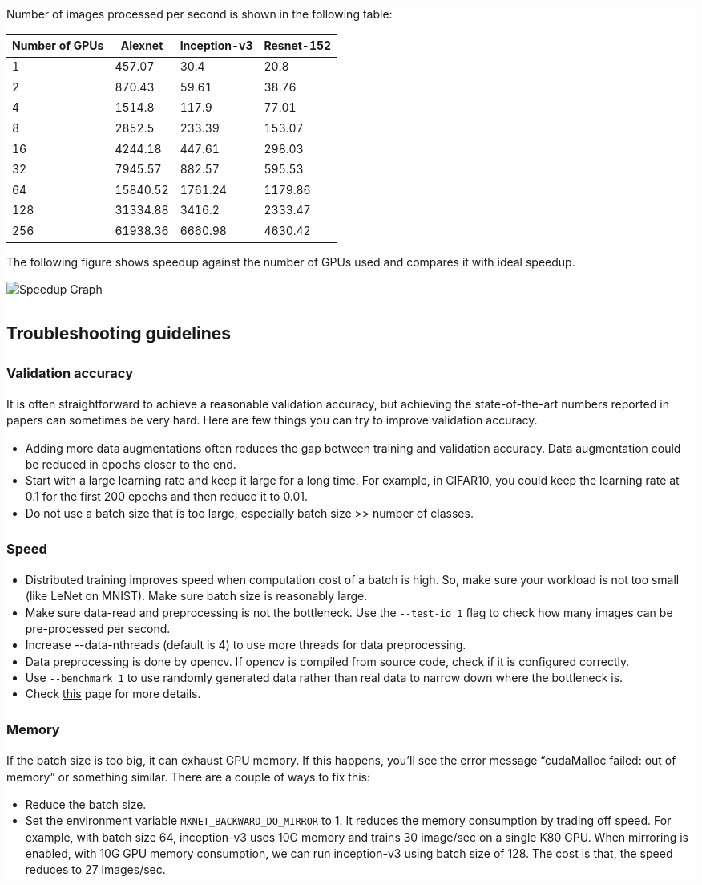  Number of images processed per second is shown in the following table:

 |Number of GPUs  | Alexnet | Inception-v3 | Resnet-152|
 |----------------|---------|--------------|-----------|
 |1               |457.07   |30.4          |20.8       |
 |2               |870.43   |59.61         |38.76      |
 |4               |1514.8   |117.9         |77.01      |
 |8               |2852.5   |233.39        |153.07     |
 |16              |4244.18  |447.61        |298.03     |
 |32              |7945.57  |882.57        |595.53     |
 |64              |15840.52 |1761.24       |1179.86    |
 |128             |31334.88 |3416.2        |2333.47    |
 |256             |61938.36 |6660.98       |4630.42    |

 The following figure shows speedup against the number of GPUs used and compares it with ideal speedup.

 ![Speedup Graph](https://raw.githubusercontent.com/dmlc/web-data/master/mxnet/image/speedup-p2.png)

## Troubleshooting guidelines

### Validation accuracy
It is often straightforward to achieve a reasonable validation accuracy, but achieving the state-of-the-art numbers reported in papers can sometimes be very hard. Here are few things you can try to improve validation accuracy.
- Adding more data augmentations often reduces the gap between training and validation accuracy. Data augmentation could be reduced in epochs closer to the end.
- Start with a large learning rate and keep it large for a long time. For example, in CIFAR10, you could keep the learning rate at 0.1 for the first 200 epochs and then reduce it to 0.01.
- Do not use a batch size that is too large, especially batch size >> number of classes.

### Speed
- Distributed training improves speed when computation cost of a batch is high. So, make sure your workload is not too small (like LeNet on MNIST). Make sure batch size is reasonably large.
- Make sure data-read and preprocessing is not the bottleneck. Use the `--test-io 1` flag to check how many images can be pre-processed per second.
- Increase --data-nthreads (default is 4) to use more threads for data preprocessing.
- Data preprocessing is done by opencv. If opencv is compiled from source code, check if it is configured correctly.
- Use `--benchmark 1` to use randomly generated data rather than real data to narrow down where the bottleneck is.
- Check [this](http://mxnet.io/how_to/perf.html) page for more details.

### Memory
If the batch size is too big, it can exhaust GPU memory. If this happens, you’ll see the error message “cudaMalloc failed: out of memory” or something similar. There are a couple of ways to fix this:
- Reduce the batch size.
- Set the environment variable `MXNET_BACKWARD_DO_MIRROR` to 1. It reduces the memory consumption by trading off speed. For example, with batch size 64, inception-v3 uses 10G memory and trains 30 image/sec on a single K80 GPU. When mirroring is enabled, with 10G GPU memory consumption, we can run inception-v3 using batch size of 128. The cost is that, the speed reduces to 27 images/sec.
